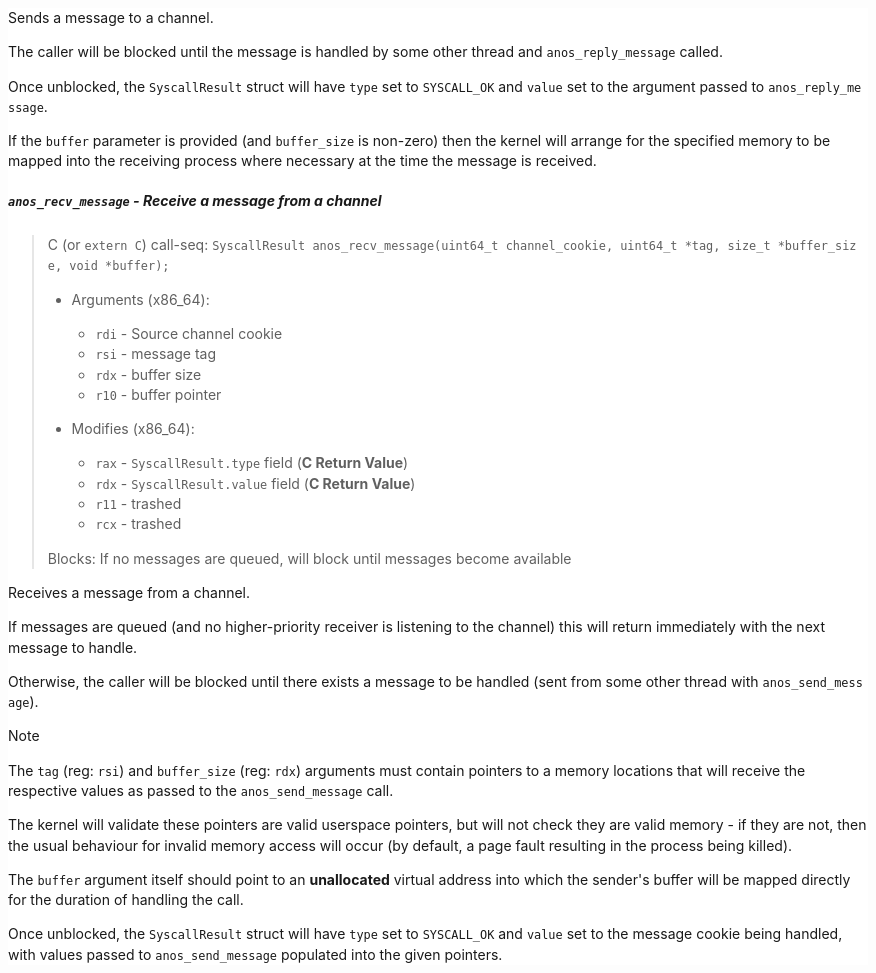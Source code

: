 Sends a message to a channel.

The caller will be blocked until the message is handled by some other
thread and `anos_reply_message` called. 

Once unblocked, the `SyscallResult` struct will have `type` set to `SYSCALL_OK`
and `value` set to the argument passed to `anos_reply_message`.

If the `buffer` parameter is provided (and `buffer_size` is non-zero) then
the kernel will arrange for the specified memory to be mapped into the 
receiving process where necessary at the time the message is received.

##### `anos_recv_message` - Receive a message from a channel

> C (or `extern C`) call-seq: `SyscallResult anos_recv_message(uint64_t channel_cookie, uint64_t *tag, size_t *buffer_size, void *buffer);`
>
> * Arguments (x86_64):
>   * `rdi` - Source channel cookie
>   * `rsi` - message tag
>   * `rdx` - buffer size
>   * `r10` - buffer pointer
>
> * Modifies (x86_64):
>   * `rax` - `SyscallResult.type` field (**C Return Value**)
>   * `rdx` - `SyscallResult.value` field (**C Return Value**)
>   * `r11` - trashed
>   * `rcx` - trashed
>
> Blocks: If no messages are queued, will block until messages become available

Receives a message from a channel.

If messages are queued (and no higher-priority receiver is listening to the 
channel) this will return immediately with the next message to handle.

Otherwise, the caller will be blocked until there exists a message to be 
handled (sent from some other thread with `anos_send_message`).

> [!NOTE]
> The `tag` (reg: `rsi`) and `buffer_size` (reg: `rdx`) arguments must contain
> pointers to a memory locations that will receive the respective values as 
> passed to the `anos_send_message` call.
>
> The kernel will validate these pointers are valid userspace pointers, but will
> not check they are valid memory - if they are not, then the usual behaviour
> for invalid memory access will occur (by default, a page fault resulting in
> the process being killed).
> 
> The `buffer` argument itself should point to an **unallocated** virtual 
> address into which the sender's buffer will be mapped directly for the 
> duration of handling the call.

Once unblocked, the `SyscallResult` struct will have `type` set to `SYSCALL_OK`
and `value` set to the message cookie being handled, with values passed to 
`anos_send_message` populated into the given pointers.
